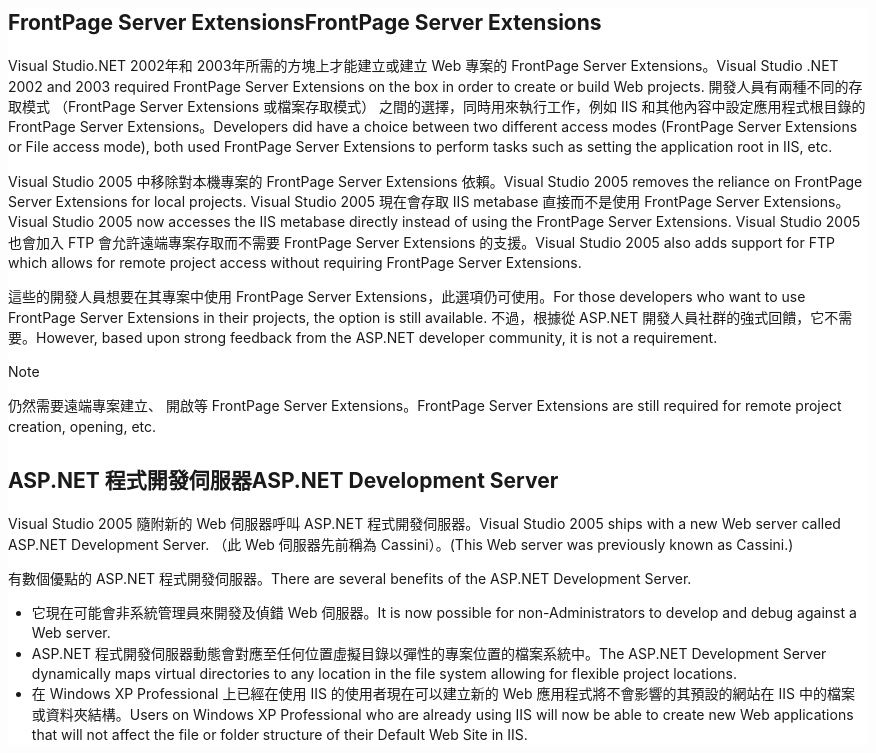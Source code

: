 ## <a name="frontpage-server-extensions"></a><span data-ttu-id="daf0e-112">FrontPage Server Extensions</span><span class="sxs-lookup"><span data-stu-id="daf0e-112">FrontPage Server Extensions</span></span>

<span data-ttu-id="daf0e-113">Visual Studio.NET 2002年和 2003年所需的方塊上才能建立或建立 Web 專案的 FrontPage Server Extensions。</span><span class="sxs-lookup"><span data-stu-id="daf0e-113">Visual Studio .NET 2002 and 2003 required FrontPage Server Extensions on the box in order to create or build Web projects.</span></span> <span data-ttu-id="daf0e-114">開發人員有兩種不同的存取模式 （FrontPage Server Extensions 或檔案存取模式） 之間的選擇，同時用來執行工作，例如 IIS 和其他內容中設定應用程式根目錄的 FrontPage Server Extensions。</span><span class="sxs-lookup"><span data-stu-id="daf0e-114">Developers did have a choice between two different access modes (FrontPage Server Extensions or File access mode), both used FrontPage Server Extensions to perform tasks such as setting the application root in IIS, etc.</span></span>

<span data-ttu-id="daf0e-115">Visual Studio 2005 中移除對本機專案的 FrontPage Server Extensions 依賴。</span><span class="sxs-lookup"><span data-stu-id="daf0e-115">Visual Studio 2005 removes the reliance on FrontPage Server Extensions for local projects.</span></span> <span data-ttu-id="daf0e-116">Visual Studio 2005 現在會存取 IIS metabase 直接而不是使用 FrontPage Server Extensions。</span><span class="sxs-lookup"><span data-stu-id="daf0e-116">Visual Studio 2005 now accesses the IIS metabase directly instead of using the FrontPage Server Extensions.</span></span> <span data-ttu-id="daf0e-117">Visual Studio 2005 也會加入 FTP 會允許遠端專案存取而不需要 FrontPage Server Extensions 的支援。</span><span class="sxs-lookup"><span data-stu-id="daf0e-117">Visual Studio 2005 also adds support for FTP which allows for remote project access without requiring FrontPage Server Extensions.</span></span>

<span data-ttu-id="daf0e-118">這些的開發人員想要在其專案中使用 FrontPage Server Extensions，此選項仍可使用。</span><span class="sxs-lookup"><span data-stu-id="daf0e-118">For those developers who want to use FrontPage Server Extensions in their projects, the option is still available.</span></span> <span data-ttu-id="daf0e-119">不過，根據從 ASP.NET 開發人員社群的強式回饋，它不需要。</span><span class="sxs-lookup"><span data-stu-id="daf0e-119">However, based upon strong feedback from the ASP.NET developer community, it is not a requirement.</span></span>

> [!NOTE]
> <span data-ttu-id="daf0e-120">仍然需要遠端專案建立、 開啟等 FrontPage Server Extensions。</span><span class="sxs-lookup"><span data-stu-id="daf0e-120">FrontPage Server Extensions are still required for remote project creation, opening, etc.</span></span>


## <a name="aspnet-development-server"></a><span data-ttu-id="daf0e-121">ASP.NET 程式開發伺服器</span><span class="sxs-lookup"><span data-stu-id="daf0e-121">ASP.NET Development Server</span></span>

<span data-ttu-id="daf0e-122">Visual Studio 2005 隨附新的 Web 伺服器呼叫 ASP.NET 程式開發伺服器。</span><span class="sxs-lookup"><span data-stu-id="daf0e-122">Visual Studio 2005 ships with a new Web server called ASP.NET Development Server.</span></span> <span data-ttu-id="daf0e-123">（此 Web 伺服器先前稱為 Cassini）。</span><span class="sxs-lookup"><span data-stu-id="daf0e-123">(This Web server was previously known as Cassini.)</span></span>

<span data-ttu-id="daf0e-124">有數個優點的 ASP.NET 程式開發伺服器。</span><span class="sxs-lookup"><span data-stu-id="daf0e-124">There are several benefits of the ASP.NET Development Server.</span></span>

- <span data-ttu-id="daf0e-125">它現在可能會非系統管理員來開發及偵錯 Web 伺服器。</span><span class="sxs-lookup"><span data-stu-id="daf0e-125">It is now possible for non-Administrators to develop and debug against a Web server.</span></span>
- <span data-ttu-id="daf0e-126">ASP.NET 程式開發伺服器動態會對應至任何位置虛擬目錄以彈性的專案位置的檔案系統中。</span><span class="sxs-lookup"><span data-stu-id="daf0e-126">The ASP.NET Development Server dynamically maps virtual directories to any location in the file system allowing for flexible project locations.</span></span>
- <span data-ttu-id="daf0e-127">在 Windows XP Professional 上已經在使用 IIS 的使用者現在可以建立新的 Web 應用程式將不會影響的其預設的網站在 IIS 中的檔案或資料夾結構。</span><span class="sxs-lookup"><span data-stu-id="daf0e-127">Users on Windows XP Professional who are already using IIS will now be able to create new Web applications that will not affect the file or folder structure of their Default Web Site in IIS.</span></span>
